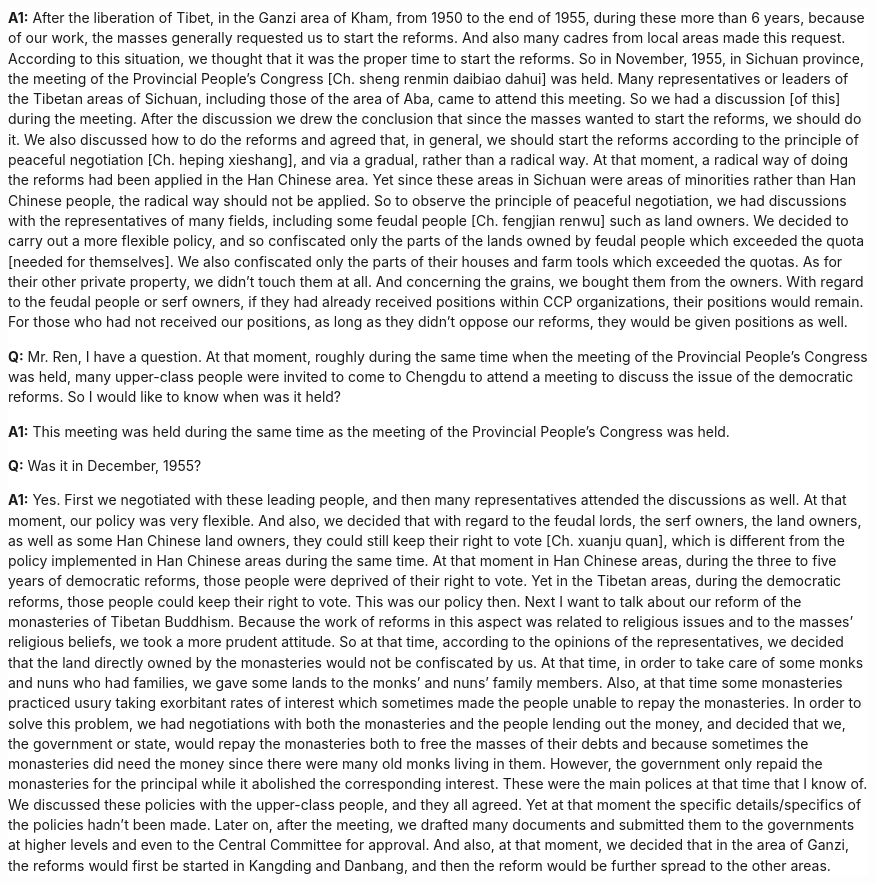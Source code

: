 
**A1:**  After the liberation of Tibet, in the Ganzi area of Kham, from 1950 to the end of 1955, during these more than 6 years, because of our work, the masses generally requested us to start the reforms. And also many cadres from local areas made this request. According to this situation, we thought that it was the proper time to start the reforms. So in November, 1955, in Sichuan province, the meeting of the Provincial People’s Congress [Ch. sheng renmin daibiao dahui] was held. Many representatives or leaders of the Tibetan areas of Sichuan, including those of the area of Aba, came to attend this meeting. So we had a discussion [of this] during the meeting. After the discussion we drew the conclusion that since the masses wanted to start the reforms, we should do it. We also discussed how to do the reforms and agreed that, in general, we should start the reforms according to the principle of peaceful negotiation [Ch. heping xieshang], and via a gradual, rather than a radical way. At that moment, a radical way of doing the reforms had been applied in the Han Chinese area. Yet since these areas in Sichuan were areas of minorities rather than Han Chinese people, the radical way should not be applied. So to observe the principle of peaceful negotiation, we had discussions with the representatives of many fields, including some feudal people [Ch. fengjian renwu] such as land owners. We decided to carry out a more flexible policy, and so confiscated only the parts of the lands owned by feudal people which exceeded the quota [needed for themselves]. We also confiscated only the parts of their houses and farm tools which exceeded the quotas. As for their other private property, we didn’t touch them at all. And concerning the grains, we bought them from the owners. With regard to the feudal people or serf owners, if they had already received positions within CCP organizations, their positions would remain. For those who had not received our positions, as long as they didn’t oppose our reforms, they would be given positions as well.   

**Q:**  Mr. Ren, I have a question. At that moment, roughly during the same time when the meeting of the Provincial People’s Congress was held, many upper-class people were invited to come to Chengdu to attend a meeting to discuss the issue of the democratic reforms. So I would like to know when was it held?   

**A1:**  This meeting was held during the same time as the meeting of the Provincial People’s Congress was held.   

**Q:**  Was it in December, 1955?   

**A1:**  Yes. First we negotiated with these leading people, and then many representatives attended the discussions as well. At that moment, our policy was very flexible. And also, we decided that with regard to the feudal lords, the serf owners, the land owners, as well as some Han Chinese land owners, they could still keep their right to vote [Ch. xuanju quan], which is different from the policy implemented in Han Chinese areas during the same time. At that moment in Han Chinese areas, during the three to five years of democratic reforms, those people were deprived of their right to vote. Yet in the Tibetan areas, during the democratic reforms, those people could keep their right to vote. This was our policy then.  Next I want to talk about our reform of the monasteries of Tibetan Buddhism. Because the work of reforms in this aspect was related to religious issues and to the masses’ religious beliefs, we took a more prudent attitude. So at that time, according to the opinions of the representatives, we decided that the land directly owned by the monasteries would not be confiscated by us. At that time, in order to take care of some monks and nuns who had families, we gave some lands to the monks’ and nuns’ family members.  Also, at that time some monasteries practiced usury taking exorbitant rates of interest which sometimes made the people unable to repay the monasteries. In order to solve this problem, we had negotiations with both the monasteries and the people lending out the money, and decided that we, the government or state, would repay the monasteries both to free the masses of their debts and because sometimes the monasteries did need the money since there were many old monks living in them. However, the government only repaid the monasteries for the principal while it abolished the corresponding interest. These were the main polices at that time that I know of. We discussed these policies with the upper-class people, and they all agreed. Yet at that moment the specific details/specifics of the policies hadn’t been made. Later on, after the meeting, we drafted many documents and submitted them to the governments at higher levels and even to the Central Committee for approval. And also, at that moment, we decided that in the area of Ganzi, the reforms would first be started in Kangding and Danbang, and then the reform would be further spread to the other areas.   
